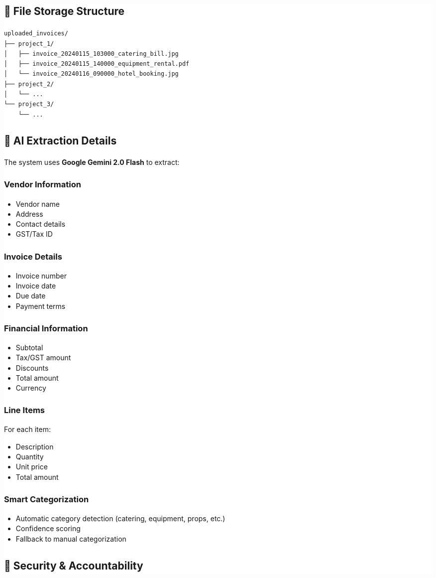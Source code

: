 ## 📁 File Storage Structure

```
uploaded_invoices/
├── project_1/
│   ├── invoice_20240115_103000_catering_bill.jpg
│   ├── invoice_20240115_140000_equipment_rental.pdf
│   └── invoice_20240116_090000_hotel_booking.jpg
├── project_2/
│   └── ...
└── project_3/
    └── ...
```

## 🤖 AI Extraction Details

The system uses **Google Gemini 2.0 Flash** to extract:

### Vendor Information
- Vendor name
- Address
- Contact details
- GST/Tax ID

### Invoice Details
- Invoice number
- Invoice date
- Due date
- Payment terms

### Financial Information
- Subtotal
- Tax/GST amount
- Discounts
- Total amount
- Currency

### Line Items
For each item:
- Description
- Quantity
- Unit price
- Total amount

### Smart Categorization
- Automatic category detection (catering, equipment, props, etc.)
- Confidence scoring
- Fallback to manual categorization

## 🔐 Security & Accountability
